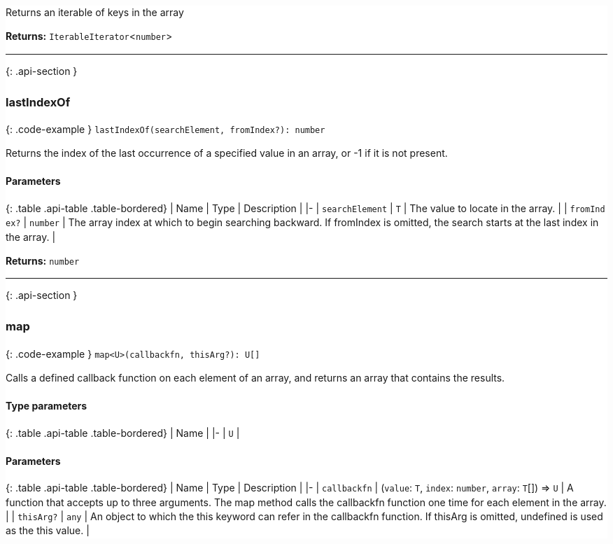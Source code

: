 Returns an iterable of keys in the array

**Returns:** 
`IterableIterator`<`number`\>

___

{: .api-section }
### lastIndexOf

{: .code-example }
`lastIndexOf(searchElement, fromIndex?): number`

Returns the index of the last occurrence of a specified value in an array, or -1 if it is not present.

#### Parameters

{: .table .api-table .table-bordered}
| Name | Type | Description |
|-
| `searchElement` | `T` | The value to locate in the array. |
| `fromIndex?` | `number` | The array index at which to begin searching backward. If fromIndex is omitted, the search starts at the last index in the array. |

**Returns:** 
`number`

___

{: .api-section }
### map

{: .code-example }
`map<U>(callbackfn, thisArg?): U[]`

Calls a defined callback function on each element of an array, and returns an array that contains the results.

#### Type parameters

{: .table .api-table .table-bordered}
| Name |
|-
| `U` |

#### Parameters

{: .table .api-table .table-bordered}
| Name | Type | Description |
|-
| `callbackfn` | (`value`: `T`, `index`: `number`, `array`: `T`[]) => `U` | A function that accepts up to three arguments. The map method calls the callbackfn function one time for each element in the array. |
| `thisArg?` | `any` | An object to which the this keyword can refer in the callbackfn function. If thisArg is omitted, undefined is used as the this value. |
